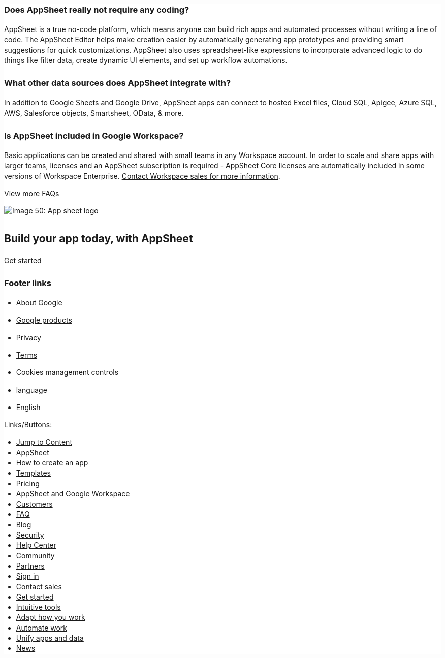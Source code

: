 ### Does AppSheet really not require any coding?

AppSheet is a true no-code platform, which means anyone can build rich apps and automated processes without writing a line of code. The AppSheet Editor helps make creation easier by automatically generating app prototypes and providing smart suggestions for quick customizations. AppSheet also uses spreadsheet-like expressions to incorporate advanced logic to do things like filter data, create dynamic UI elements, and set up workflow automations.

### What other data sources does AppSheet integrate with?

In addition to Google Sheets and Google Drive, AppSheet apps can connect to hosted Excel files, Cloud SQL, Apigee, Azure SQL, AWS, Salesforce objects, Smartsheet, OData, & more.

### Is AppSheet included in Google Workspace?

Basic applications can be created and shared with small teams in any Workspace account. In order to scale and share apps with larger teams, licenses and an AppSheet subscription is required - AppSheet Core licenses are automatically included in some versions of Workspace Enterprise. [Contact Workspace sales for more information](https://workspace.google.com/contact-form/?source=gafb-pricing-enterprise-en).

[View more FAQs](https://about.appsheet.com/faq)

![Image 50: App sheet logo](https://about.appsheet.com/static/img/app-sheet.svg)

Build your app today, with AppSheet
-----------------------------------

[Get started](https://www.appsheet.com/Account/Login)

### Footer links

[](https://www.google.com/ "Google")

*   [About Google](https://about.google/intl/en/?utm_source=about.appsheet.com&utm_medium=referral&utm_campaign=appsheet-footer-en)
*   [Google products](https://about.google/products/?tip=explore)
*   [Privacy](https://policies.google.com/privacy)
*   [Terms](https://www.appsheet.com/Home/Terms)
*   Cookies management controls

*   language
*   English

Links/Buttons:
- [Jump to Content](https://about.appsheet.com/home/#content)
- [AppSheet](https://www.appsheet.com/)
- [How to create an app](https://about.appsheet.com/how-to-create-an-app/)
- [Templates](https://www.appsheet.com/templates)
- [Pricing](https://about.appsheet.com/pricing/)
- [AppSheet and Google Workspace](https://about.appsheet.com/google-workspace/)
- [Customers](https://about.appsheet.com/customers/)
- [FAQ](https://about.appsheet.com/faq/)
- [Blog](https://cloud.google.com/blog/products/no-code-development)
- [Security](https://about.appsheet.com/home/#security-section)
- [Help Center](https://help.appsheet.com/en/)
- [Community](https://community.appsheet.com/)
- [Partners](https://cloud.withgoogle.com/partners/)
- [Sign in](https://www.appsheet.com/Template/Apps)
- [Contact sales](https://workspace.google.com/contact/)
- [Get started](https://www.appsheet.com/Account/Login)
- [Intuitive tools](https://about.appsheet.com/home/#intuitive-tools)
- [Adapt how you work](https://about.appsheet.com/home/#feature-create)
- [Automate work](https://about.appsheet.com/home/#feature-automate)
- [Unify apps and data](https://about.appsheet.com/home/#feature-unify)
- [News](https://about.appsheet.com/home/#news-section)